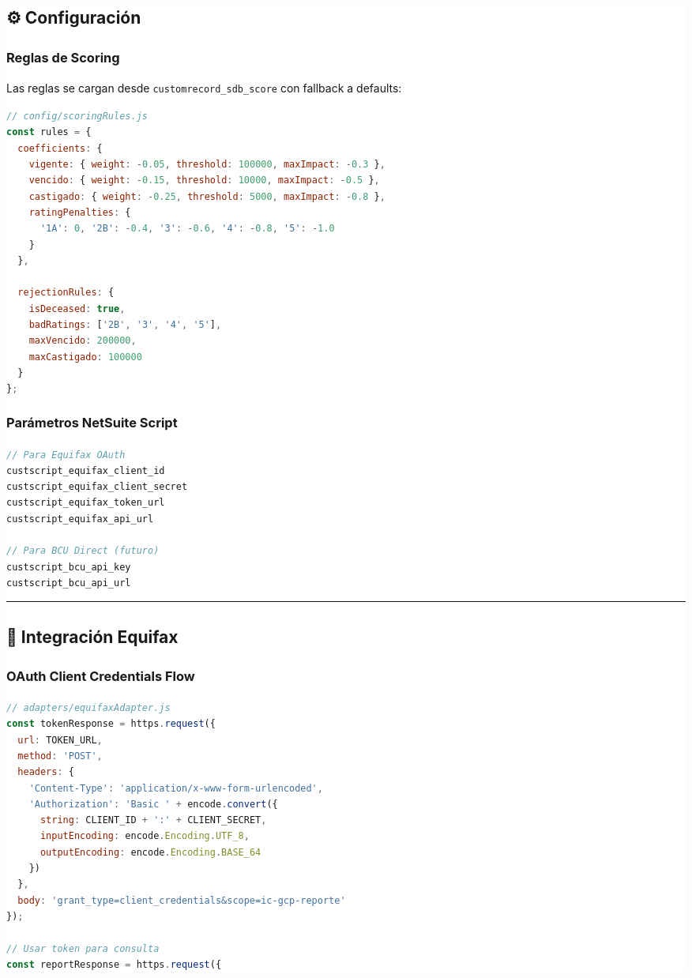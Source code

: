 
## ⚙️ Configuración

### Reglas de Scoring
Las reglas se cargan desde `customrecord_sdb_score` con fallback a defaults:

```javascript
// config/scoringRules.js
const rules = {
  coefficients: {
    vigente: { weight: -0.05, threshold: 100000, maxImpact: -0.3 },
    vencido: { weight: -0.15, threshold: 10000, maxImpact: -0.5 },
    castigado: { weight: -0.25, threshold: 5000, maxImpact: -0.8 },
    ratingPenalties: {
      '1A': 0, '2B': -0.4, '3': -0.6, '4': -0.8, '5': -1.0
    }
  },
  
  rejectionRules: {
    isDeceased: true,
    badRatings: ['2B', '3', '4', '5'],
    maxVencido: 200000,
    maxCastigado: 100000
  }
};
```

### Parámetros NetSuite Script
```javascript
// Para Equifax OAuth
custscript_equifax_client_id
custscript_equifax_client_secret  
custscript_equifax_token_url
custscript_equifax_api_url

// Para BCU Direct (futuro)
custscript_bcu_api_key
custscript_bcu_api_url
```

---

## 🔌 Integración Equifax

### OAuth Client Credentials Flow
```javascript
// adapters/equifaxAdapter.js
const tokenResponse = https.request({
  url: TOKEN_URL,
  method: 'POST',
  headers: {
    'Content-Type': 'application/x-www-form-urlencoded',
    'Authorization': 'Basic ' + encode.convert({
      string: CLIENT_ID + ':' + CLIENT_SECRET,
      inputEncoding: encode.Encoding.UTF_8,
      outputEncoding: encode.Encoding.BASE_64
    })
  },
  body: 'grant_type=client_credentials&scope=ic-gcp-reporte'
});

// Usar token para consulta
const reportResponse = https.request({
```